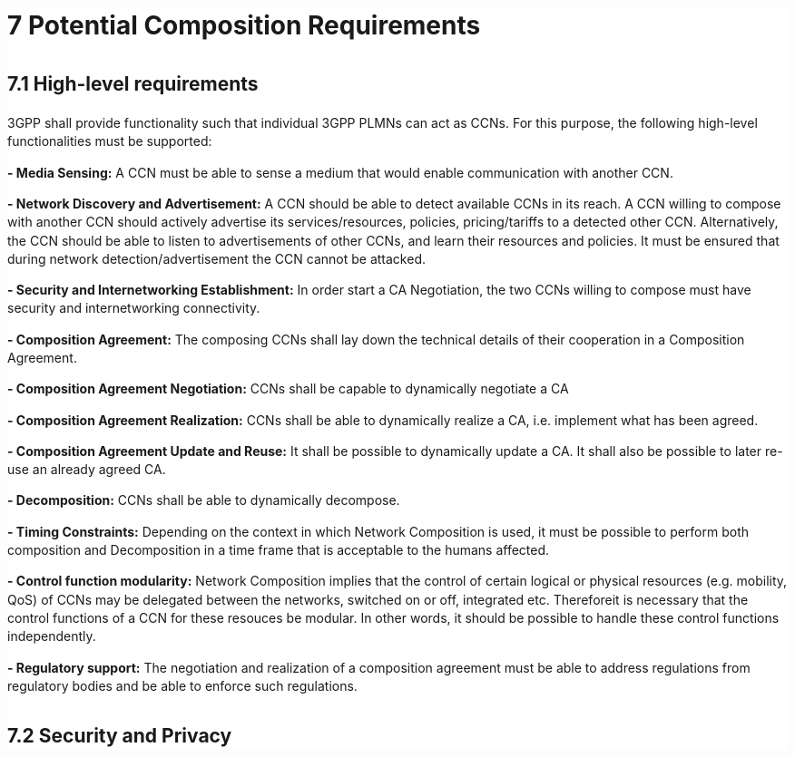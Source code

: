 7 Potential Composition Requirements
====================================

7.1 High-level requirements
---------------------------

3GPP shall provide functionality such that individual 3GPP PLMNs can act
as CCNs. For this purpose, the following high-level functionalities must
be supported:

**- Media Sensing:** A CCN must be able to sense a medium that would
enable communication with another CCN.

**- Network Discovery and Advertisement:** A CCN should be able to
detect available CCNs in its reach. A CCN willing to compose with
another CCN should actively advertise its services/resources, policies,
pricing/tariffs to a detected other CCN. Alternatively, the CCN should
be able to listen to advertisements of other CCNs, and learn their
resources and policies. It must be ensured that during network
detection/advertisement the CCN cannot be attacked.

**- Security and Internetworking Establishment:** In order start a CA
Negotiation, the two CCNs willing to compose must have security and
internetworking connectivity.

**- Composition Agreement:** The composing CCNs shall lay down the
technical details of their cooperation in a Composition Agreement.

**- Composition Agreement Negotiation:** CCNs shall be capable to
dynamically negotiate a CA

**- Composition Agreement Realization:** CCNs shall be able to
dynamically realize a CA, i.e. implement what has been agreed.

**- Composition Agreement Update and Reuse:** It shall be possible to
dynamically update a CA. It shall also be possible to later re-use an
already agreed CA.

**- Decomposition:** CCNs shall be able to dynamically decompose.

**- Timing Constraints:** Depending on the context in which Network
Composition is used, it must be possible to perform both composition and
Decomposition in a time frame that is acceptable to the humans affected.

**- Control function modularity:** Network Composition implies that the
control of certain logical or physical resources (e.g. mobility, QoS) of
CCNs may be delegated between the networks, switched on or off,
integrated etc. Thereforeit is necessary that the control functions of a
CCN for these resouces be modular. In other words, it should be possible
to handle these control functions independently.

**- Regulatory support:** The negotiation and realization of a
composition agreement must be able to address regulations from
regulatory bodies and be able to enforce such regulations.

7.2 Security and Privacy
------------------------
